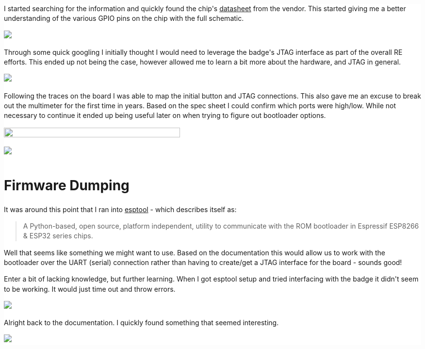 <p>I started searching for the information and quickly found the chip's <a href="https://www.espressif.com/sites/default/files/documentation/esp32-wroom-32e_esp32-wroom-32ue_datasheet_en.pdf">datasheet</a> from the vendor. This started giving me a better understanding of the various GPIO pins on the chip with the full schematic.</p>

<p>
<a href="/assets/nsec2021/badgelife/re-1.png" data-lightbox="image2"><img src="{{ '/assets/nsec2021/badgelife/re-1.png' | relative_url }}"></a>
</p>

<p>Through some quick googling I initially thought I would need to leverage the badge's JTAG interface as part of the overall RE efforts. This ended up not being the case, however allowed me to learn a bit more about the hardware, and JTAG in general.</p>

<p>
<a href="/assets/nsec2021/badgelife/re-2.png" data-lightbox="image3"><img src="{{ '/assets/nsec2021/badgelife/re-2.png' | relative_url }}"></a>
</p>

<p>Following the traces on the board I was able to map the initial button and JTAG connections. This also gave me an excuse to break out the multimeter for the first time in years. Based on the spec sheet I could confirm which ports were high/low. While not necessary to continue it ended up being useful later on when trying to figure out bootloader options.</p>

<p>
<a href="/assets/nsec2021/badgelife/re-3.png" data-lightbox="image4"><img width="65%" height="65%" src="{{ '/assets/nsec2021/badgelife/re-3.png' | relative_url }}"></a>
</p>

<p>
<a href="/assets/nsec2021/badgelife/re-4.png" data-lightbox="image5"><img src="{{ '/assets/nsec2021/badgelife/re-4.png' | relative_url }}"></a>
</p>

<h1>Firmware Dumping</h1>

<p>It was around this point that I ran into <a href="https://github.com/espressif/esptool">esptool</a> - which describes itself as:</p>

<p><blockquote>
A Python-based, open source, platform independent, utility to communicate with the ROM bootloader in Espressif ESP8266 & ESP32 series chips.
</blockquote></p>

<p>Well that seems like something we might want to use. Based on the documentation this would allow us to work with the bootloader over the UART (serial) connection rather than having to create/get a JTAG interface for the board - sounds good!</p>

<p>Enter a bit of lacking knowledge, but further learning. When I got esptool setup and tried interfacing with the badge it didn't seem to be working. It would just time out and throw errors.</p>

<p>
<a href="/assets/nsec2021/badgelife/re-8.png" data-lightbox="image6"><img src="{{ '/assets/nsec2021/badgelife/re-8.png' | relative_url }}"></a>
</p>

<p>Alright back to the documentation. I quickly found something that seemed interesting.</p>

<p>
<a href="/assets/nsec2021/badgelife/re-7.png" data-lightbox="image7"><img src="{{ '/assets/nsec2021/badgelife/re-7.png' | relative_url }}"></a>
</p>
